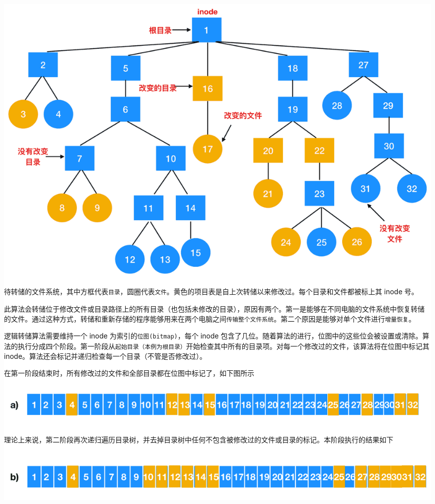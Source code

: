 ![](img/8d6e9e40880fbc9d4ae1c6f4709188fd.png)

待转储的文件系统，其中方框代表`目录`，圆圈代表`文件`。黄色的项目表是自上次转储以来修改过。每个目录和文件都被标上其 inode 号。

此算法会转储位于修改文件或目录路径上的所有目录（也包括未修改的目录），原因有两个。第一是能够在不同电脑的文件系统中恢复转储的文件。通过这种方式，转储和重新存储的程序能够用来在两个电脑之间`传输整个文件系统`。第二个原因是能够对单个文件进行`增量恢复`。

逻辑转储算法需要维持一个 inode 为索引的`位图(bitmap)`，每个 inode 包含了几位。随着算法的进行，位图中的这些位会被设置或清除。算法的执行分成四个阶段。第一阶段从`起始目录（本例为根目录）`开始检查其中所有的目录项。对每一个修改过的文件，该算法将在位图中标记其 inode。算法还会标记并递归检查每一个目录（不管是否修改过）。

在第一阶段结束时，所有修改过的文件和全部目录都在位图中标记了，如下图所示

![](img/b84fd13eab00b82354381ef8656d9888.png)

理论上来说，第二阶段再次递归遍历目录树，并去掉目录树中任何不包含被修改过的文件或目录的标记。本阶段执行的结果如下

![](img/8946721ff12ab7dd181c43e83190a18d.png)

